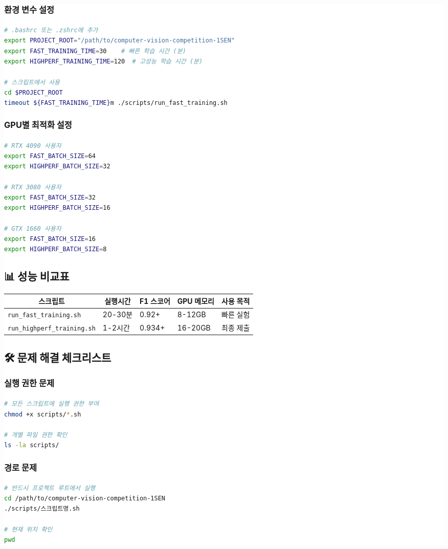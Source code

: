 ### 환경 변수 설정
```bash
# .bashrc 또는 .zshrc에 추가
export PROJECT_ROOT="/path/to/computer-vision-competition-1SEN"
export FAST_TRAINING_TIME=30    # 빠른 학습 시간 (분)
export HIGHPERF_TRAINING_TIME=120  # 고성능 학습 시간 (분)

# 스크립트에서 사용
cd $PROJECT_ROOT
timeout ${FAST_TRAINING_TIME}m ./scripts/run_fast_training.sh
```

### GPU별 최적화 설정
```bash
# RTX 4090 사용자
export FAST_BATCH_SIZE=64
export HIGHPERF_BATCH_SIZE=32

# RTX 3080 사용자
export FAST_BATCH_SIZE=32
export HIGHPERF_BATCH_SIZE=16

# GTX 1660 사용자
export FAST_BATCH_SIZE=16
export HIGHPERF_BATCH_SIZE=8
```

## 📊 성능 비교표

| 스크립트 | 실행시간 | F1 스코어 | GPU 메모리 | 사용 목적 |
|---------|----------|----------|------------|-----------|
| `run_fast_training.sh` | 20-30분 | 0.92+ | 8-12GB | 빠른 실험 |
| `run_highperf_training.sh` | 1-2시간 | 0.934+ | 16-20GB | 최종 제출 |

## 🛠️ 문제 해결 체크리스트

### 실행 권한 문제
```bash
# 모든 스크립트에 실행 권한 부여
chmod +x scripts/*.sh

# 개별 파일 권한 확인
ls -la scripts/
```

### 경로 문제
```bash
# 반드시 프로젝트 루트에서 실행
cd /path/to/computer-vision-competition-1SEN
./scripts/스크립트명.sh

# 현재 위치 확인
pwd
```
